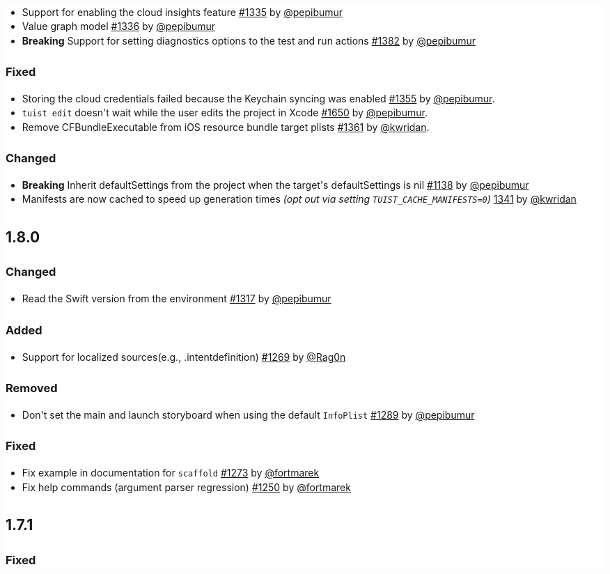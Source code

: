 - Support for enabling the cloud insights feature [#1335](https://github.com/tuist/tuist/pull/1335) by [@pepibumur](https://github.com/pepibumur)
- Value graph model [#1336](https://github.com/tuist/tuist/pull/1336) by [@pepibumur](https://github.com/pepibumur)
- **Breaking** Support for setting diagnostics options to the test and run actions [#1382](https://github.com/tuist/tuist/pull/1382) by [@pepibumur](https://github.com/pepibumur)

### Fixed

- Storing the cloud credentials failed because the Keychain syncing was enabled [#1355](https://github.com/tuist/tuist/pull/1355) by [@pepibumur](https://github.com/pepibumur).
- `tuist edit` doesn't wait while the user edits the project in Xcode [#1650](https://github.com/Shopify/react-native/pull/1650) by [@pepibumur](https://github.com/pepibumur).
- Remove CFBundleExecutable from iOS resource bundle target plists [#1361](https://github.com/tuist/tuist/pull/1361) by [@kwridan](https://github.com/kwridan).

### Changed

- **Breaking** Inherit defaultSettings from the project when the target's defaultSettings is nil [#1138](https://github.com/tuist/tuist/pull/1338) by [@pepibumur](https://github.com/pepibumur)
- Manifests are now cached to speed up generation times _(opt out via setting `TUIST_CACHE_MANIFESTS=0`)_ [1341](https://github.com/tuist/tuist/pull/1341) by [@kwridan](https://github.com/kwridan)

## 1.8.0

### Changed

- Read the Swift version from the environment [#1317](https://github.com/tuist/tuist/pull/1317) by [@pepibumur](https://github.com/pepibumur)

### Added

- Support for localized sources(e.g., .intentdefinition) [#1269](https://github.com/tuist/tuist/pull/1269) by [@Rag0n](https://github.com/Rag0n)

### Removed

- Don't set the main and launch storyboard when using the default `InfoPlist` [#1289](https://github.com/tuist/tuist/pull/1289) by [@pepibumur](https://github.com/pepibumur)

### Fixed

- Fix example in documentation for `scaffold` [#1273](https://github.com/tuist/tuist/pull/1273) by [@fortmarek](https://github.com/fortmarek)
- Fix help commands (argument parser regression) [#1250](https://github.com/tuist/tuist/pull/1250) by [@fortmarek](https://github.com/fortmarek)

## 1.7.1

### Fixed
